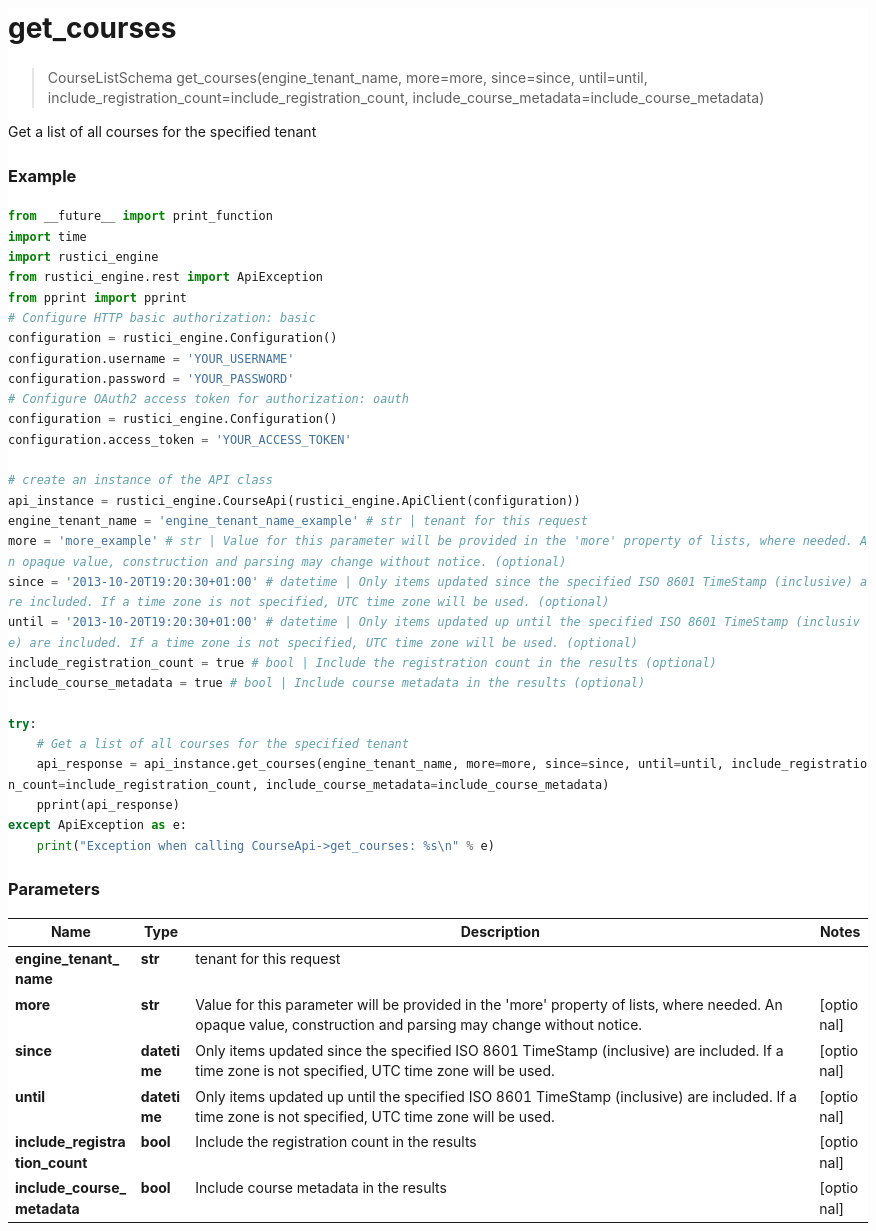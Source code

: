 # **get_courses**
> CourseListSchema get_courses(engine_tenant_name, more=more, since=since, until=until, include_registration_count=include_registration_count, include_course_metadata=include_course_metadata)

Get a list of all courses for the specified tenant

### Example
```python
from __future__ import print_function
import time
import rustici_engine
from rustici_engine.rest import ApiException
from pprint import pprint
# Configure HTTP basic authorization: basic
configuration = rustici_engine.Configuration()
configuration.username = 'YOUR_USERNAME'
configuration.password = 'YOUR_PASSWORD'
# Configure OAuth2 access token for authorization: oauth
configuration = rustici_engine.Configuration()
configuration.access_token = 'YOUR_ACCESS_TOKEN'

# create an instance of the API class
api_instance = rustici_engine.CourseApi(rustici_engine.ApiClient(configuration))
engine_tenant_name = 'engine_tenant_name_example' # str | tenant for this request
more = 'more_example' # str | Value for this parameter will be provided in the 'more' property of lists, where needed. An opaque value, construction and parsing may change without notice. (optional)
since = '2013-10-20T19:20:30+01:00' # datetime | Only items updated since the specified ISO 8601 TimeStamp (inclusive) are included. If a time zone is not specified, UTC time zone will be used. (optional)
until = '2013-10-20T19:20:30+01:00' # datetime | Only items updated up until the specified ISO 8601 TimeStamp (inclusive) are included. If a time zone is not specified, UTC time zone will be used. (optional)
include_registration_count = true # bool | Include the registration count in the results (optional)
include_course_metadata = true # bool | Include course metadata in the results (optional)

try:
    # Get a list of all courses for the specified tenant
    api_response = api_instance.get_courses(engine_tenant_name, more=more, since=since, until=until, include_registration_count=include_registration_count, include_course_metadata=include_course_metadata)
    pprint(api_response)
except ApiException as e:
    print("Exception when calling CourseApi->get_courses: %s\n" % e)
```

### Parameters

Name | Type | Description  | Notes
------------- | ------------- | ------------- | -------------
 **engine_tenant_name** | **str**| tenant for this request | 
 **more** | **str**| Value for this parameter will be provided in the &#x27;more&#x27; property of lists, where needed. An opaque value, construction and parsing may change without notice. | [optional] 
 **since** | **datetime**| Only items updated since the specified ISO 8601 TimeStamp (inclusive) are included. If a time zone is not specified, UTC time zone will be used. | [optional] 
 **until** | **datetime**| Only items updated up until the specified ISO 8601 TimeStamp (inclusive) are included. If a time zone is not specified, UTC time zone will be used. | [optional] 
 **include_registration_count** | **bool**| Include the registration count in the results | [optional] 
 **include_course_metadata** | **bool**| Include course metadata in the results | [optional] 
